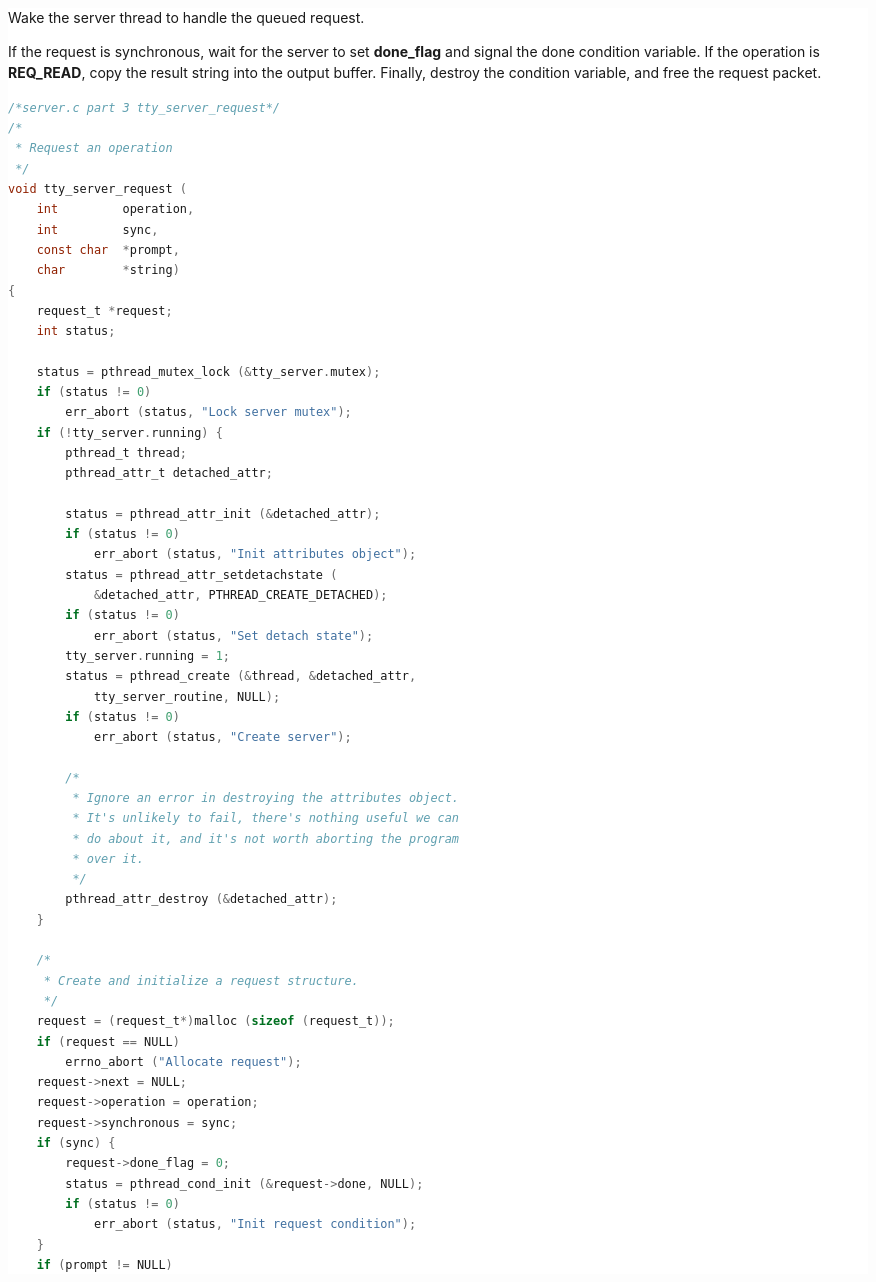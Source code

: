 Wake the server thread to handle the queued request.

If the request is synchronous, wait for the server to set **done\_flag** and signal the done condition variable. If the operation is **REQ\_READ**, copy the result string into the output buffer. Finally, destroy the condition variable, and free the request packet.

```c
/*server.c part 3 tty_server_request*/
/*
 * Request an operation
 */
void tty_server_request (
    int         operation,
    int         sync,
    const char  *prompt,
    char        *string)
{
    request_t *request;
    int status;

    status = pthread_mutex_lock (&tty_server.mutex);
    if (status != 0)
        err_abort (status, "Lock server mutex");
    if (!tty_server.running) {
        pthread_t thread;
        pthread_attr_t detached_attr;

        status = pthread_attr_init (&detached_attr);
        if (status != 0)
            err_abort (status, "Init attributes object");
        status = pthread_attr_setdetachstate (
            &detached_attr, PTHREAD_CREATE_DETACHED);
        if (status != 0)
            err_abort (status, "Set detach state");
        tty_server.running = 1;
        status = pthread_create (&thread, &detached_attr,
            tty_server_routine, NULL);
        if (status != 0)
            err_abort (status, "Create server");

        /*
         * Ignore an error in destroying the attributes object.
         * It's unlikely to fail, there's nothing useful we can
         * do about it, and it's not worth aborting the program
         * over it.
         */
        pthread_attr_destroy (&detached_attr);
    }

    /*
     * Create and initialize a request structure.
     */
    request = (request_t*)malloc (sizeof (request_t));
    if (request == NULL)
        errno_abort ("Allocate request");
    request->next = NULL;
    request->operation = operation;
    request->synchronous = sync;
    if (sync) {
        request->done_flag = 0;
        status = pthread_cond_init (&request->done, NULL);
        if (status != 0)
            err_abort (status, "Init request condition");
    }
    if (prompt != NULL)
```